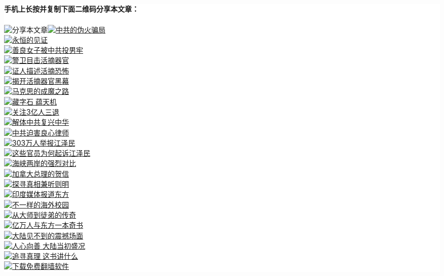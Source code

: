 <strong>手机上长按并复制下面二维码分享本文章：</strong><br><br><img src="http://d1p1.ip.zn2.us/v.php?action=qrcode&url=/gb/16/3/25/n7457593.md%231" title="分享本文章"></td><td VALIGN=TOP><a href="/gb/16/1/21/n4622075.md?dfh#1" target="_blank"><img src="https://raw.githubusercontent.com/onzhi266/djy/master/gb/300/wei-f1.jpg" title="中共的伪火骗局"  alt="中共的伪火骗局"></a><br><a href="https://github.com/onzhi266/www/blob/master/README.md?dfh#9" target="_blank"><img src="https://raw.githubusercontent.com/onzhi266/djy/master/gb/300/yong-h.jpg" title="永恒的见证"  alt="永恒的见证"></a><br><a href="/gb/13/9/29/n3974789.md?dfh#1" target="_blank"><img src="https://raw.githubusercontent.com/onzhi266/djy/master/gb/300/shang-lnz.jpg" title="善良女子被中共投男牢"  alt="善良女子被中共投男牢"></a><br><a href="/gb/16/3/16/n4663449.md?dfh#1" target="_blank"><img src="https://raw.githubusercontent.com/onzhi266/djy/master/gb/300/huo-z3.jpg" title="警卫目击活摘器官"  alt="警卫目击活摘器官"></a><br><a href="/gb/16/8/7/n8177641.md?dfh#1" target="_blank"><img src="https://raw.githubusercontent.com/onzhi266/djy/master/gb/300/huo-z4.jpg" title="证人描述活摘恐怖"  alt="证人描述活摘恐怖"></a><br><a href="/gb/10/4/19/n2881569.md?dfh#1" target="_blank"><img src="https://raw.githubusercontent.com/onzhi266/djy/master/gb/300/huo-z1.jpg" title="揭开活摘器官黑幕"  alt="揭开活摘器官黑幕"></a><br><a href="/gb/10/11/7/n3077476.md?dfh#1" target="_blank"><img src="https://raw.githubusercontent.com/onzhi266/djy/master/gb/300/ma-ks.jpg" title="马克思的成魔之路"  alt="马克思的成魔之路"></a><br><a href="/gb/14/6/9/n4173977.md?dfh#1" target="_blank"><img src="https://raw.githubusercontent.com/onzhi266/djy/master/gb/300/chang-zs.jpg" title="藏字石 蕴天机"  alt="藏字石 蕴天机"></a><br><a href="/gb/18/5/10/n10381511.md?dfh#1" target="_blank"><img src="https://raw.githubusercontent.com/onzhi266/djy/master/gb/300/st1.jpg" title="关注3亿人三退"  alt="关注3亿人三退"></a><br><a href="/gb/18/3/21/n10237682.md?dfh#1" target="_blank"><img src="https://raw.githubusercontent.com/onzhi266/djy/master/gb/300/jie-t.jpg" title="解体中共复兴中华"  alt="解体中共复兴中华"></a><br><a href="/gb/9/2/9/n2422991.md?dfh#1" target="_blank"><img src="https://raw.githubusercontent.com/onzhi266/djy/master/gb/300/gao-zs.jpg" title="中共迫害良心律师"  alt="中共迫害良心律师"></a><br><a href="/gb/18/12/9/n10900044.md?dfh#1" target="_blank"><img src="https://raw.githubusercontent.com/onzhi266/djy/master/gb/300/sj1.jpg" title="303万人举报江泽民"  alt="303万人举报江泽民"></a><br><a href="/gb/18/8/28/n10672014.md?dfh#1" target="_blank"><img src="https://raw.githubusercontent.com/onzhi266/djy/master/gb/300/sj2.jpg" title="这些官员为何起诉江泽民"  alt="这些官员为何起诉江泽民"></a><br><a href="/gb/8/12/18/n2367165.md?dfh#1" target="_blank"><img src="https://raw.githubusercontent.com/onzhi266/djy/master/gb/300/liangan.jpg" title="海峡两岸的强烈对比"  alt="海峡两岸的强烈对比"></a><br><a href="/gb/15/12/10/n4593139.md?dfh#1" target="_blank"><img src="https://raw.githubusercontent.com/onzhi266/djy/master/gb/300/jia-ndzl.jpg" title="加拿大总理的贺信"  alt="加拿大总理的贺信"></a><br><a href="/gb/11/6/17/n3289382.md?dfh#1" target="_blank"><img src="https://raw.githubusercontent.com/onzhi266/djy/master/gb/300/xiao-wd.jpg" title="探寻真相兼听则明"  alt="探寻真相兼听则明"></a><br><a href="/gb/18/10/27/n10812623.md?dfh#1" target="_blank"><img src="https://raw.githubusercontent.com/onzhi266/djy/master/gb/300/yindu.jpg" title="印度媒体报道东方"  alt="印度媒体报道东方"></a><br><a href="/gb/18/6/9/n10469652.md?dfh#1" target="_blank"><img src="https://raw.githubusercontent.com/onzhi266/djy/master/gb/300/xie-j.jpg" title="不一样的海外校园"  alt="不一样的海外校园"></a><br><a href="/gb/7/4/5/n1669415.md?dfh#1" target="_blank"><img src="https://raw.githubusercontent.com/onzhi266/djy/master/gb/300/li-up.jpg" title="从大师到徒弟的传奇"  alt="从大师到徒弟的传奇"></a><br><a href="/gb/17/5/26/n9191512.md?dfh#1" target="_blank"><img src="https://raw.githubusercontent.com/onzhi266/djy/master/gb/300/zfl2.jpg" title="亿万人与东方一本奇书"  alt="亿万人与东方一本奇书"></a><br><a href="/gb/13/11/27/n4020290.md?dfh#1" target="_blank"><img src="https://raw.githubusercontent.com/onzhi266/djy/master/gb/300/zhen-h.jpg" title="大陆见不到的震撼场面"  alt="大陆见不到的震撼场面"></a><br><a href="/gb/15/7/17/n4482910.md?dfh#1" target="_blank"><img src="https://raw.githubusercontent.com/onzhi266/djy/master/gb/300/dalu-sk.jpg" title="人心向善 大陆当初盛况"  alt="人心向善 大陆当初盛况"></a><br><a href="/gb/19/1/5/n10955468.md?dfh#1" target="_blank"><img src="https://raw.githubusercontent.com/onzhi266/djy/master/gb/300/zfl1.jpg" title="追寻真理 这书讲什么"  alt="追寻真理 这书讲什么"></a><br><a href="https://github.com/bannedbook/fanqiang/wiki" target="_blank"><img src="https://raw.githubusercontent.com/onzhi266/djy/master/gb/300/fq1.jpg" title="下载免费翻墙软件"  alt="下载免费翻墙软件"></a><br></td></tr></table>